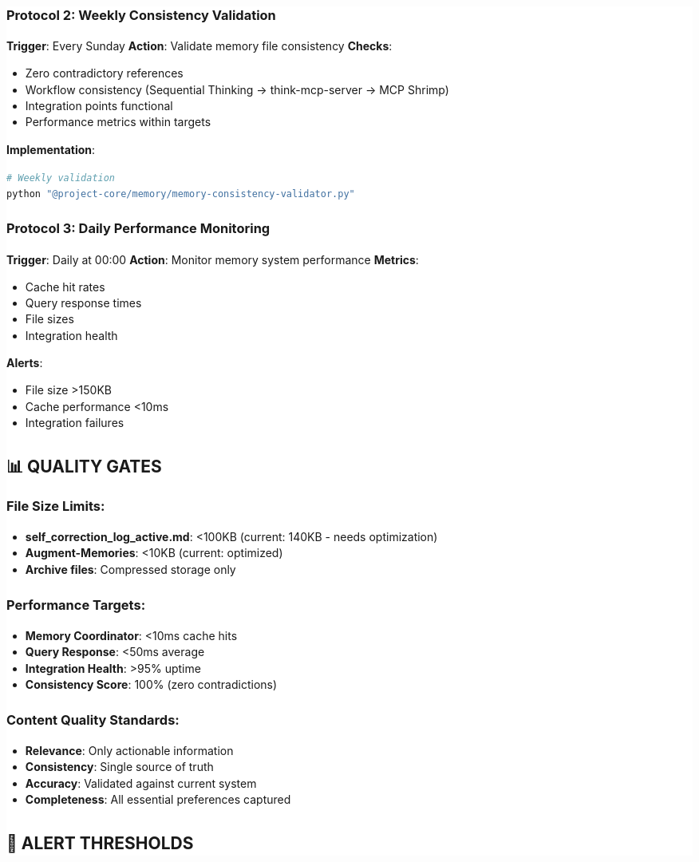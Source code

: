 ### **Protocol 2: Weekly Consistency Validation**

**Trigger**: Every Sunday
**Action**: Validate memory file consistency
**Checks**:
- Zero contradictory references
- Workflow consistency (Sequential Thinking → think-mcp-server → MCP Shrimp)
- Integration points functional
- Performance metrics within targets

**Implementation**:
```bash
# Weekly validation
python "@project-core/memory/memory-consistency-validator.py"
```

### **Protocol 3: Daily Performance Monitoring**

**Trigger**: Daily at 00:00
**Action**: Monitor memory system performance
**Metrics**:
- Cache hit rates
- Query response times
- File sizes
- Integration health

**Alerts**:
- File size >150KB
- Cache performance <10ms
- Integration failures

## 📊 QUALITY GATES

### **File Size Limits**:
- **self_correction_log_active.md**: <100KB (current: 140KB - needs optimization)
- **Augment-Memories**: <10KB (current: optimized)
- **Archive files**: Compressed storage only

### **Performance Targets**:
- **Memory Coordinator**: <10ms cache hits
- **Query Response**: <50ms average
- **Integration Health**: >95% uptime
- **Consistency Score**: 100% (zero contradictions)

### **Content Quality Standards**:
- **Relevance**: Only actionable information
- **Consistency**: Single source of truth
- **Accuracy**: Validated against current system
- **Completeness**: All essential preferences captured

## 🚨 ALERT THRESHOLDS
